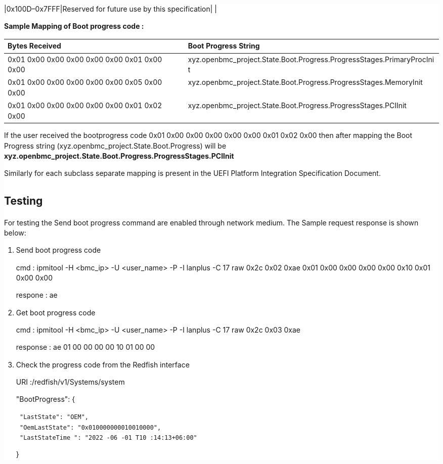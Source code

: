|0x100D–0x7FFF|Reserved for future use by this specification| |

**Sample Mapping of Boot progress code :**

|Bytes Received |Boot Progress String |
|:----|:----|
|0x01 0x00 0x00 0x00 0x00 0x00 0x01 0x00 0x00|xyz.openbmc_project.State.Boot.Progress.ProgressStages.PrimaryProcInit|
|0x01 0x00 0x00 0x00 0x00 0x00 0x05 0x00 0x00|xyz.openbmc_project.State.Boot.Progress.ProgressStages.MemoryInit|
|0x01 0x00 0x00 0x00 0x00 0x00 0x01 0x02 0x00|xyz.openbmc_project.State.Boot.Progress.ProgressStages.PCIInit|



If the user received the bootprogress code 0x01 0x00 0x00 0x00 0x00 0x00 0x01 0x02 0x00 then after mapping the Boot Progress string (xyz.openbmc_project.State.Boot.Progress) will be **xyz.openbmc_project.State.Boot.Progress.ProgressStages.PCIInit** 


Similarly for each subclass separate mapping is present in the  UEFI Platform Integration Specification Document.

## Testing

For testing the Send boot progress command are enabled through network medium. 
The Sample request response is shown below:

1. Send boot progress code

   cmd : ipmitool -H <bmc_ip> -U <user_name> -P <password> -I lanplus -C 17 raw 0x2c 0x02 0xae 0x01 0x00 0x00 0x00 0x00 0x10 0x01 0x00 0x00

    respone : ae

2. Get boot progress code
 
   cmd : ipmitool -H <bmc_ip> -U <user_name> -P <password> -I lanplus -C 17 raw 0x2c 0x03 0xae
 
    response : ae 01 00 00 00 00 10 01 00 00

3. Check the progress code from the Redfish interface

   URI :/redfish/v1/Systems/system

   "BootProgress": {

        "LastState": "OEM",
        "OemLastState": "0x010000000010010000",
        "LastStateTime ": "2022 -06 -01 T10 :14:13+06:00" 
    
    }

